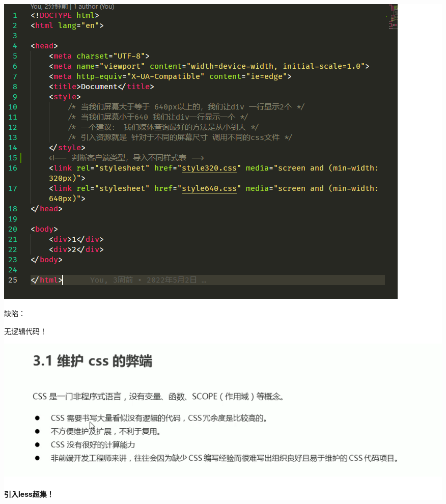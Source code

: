 ![image-20220521163530643](readme.assets/image-20220521163530643.png)

缺陷：

无逻辑代码！

![image-20220521163848329](readme.assets/image-20220521163848329.png)

#### 引入less超集！
